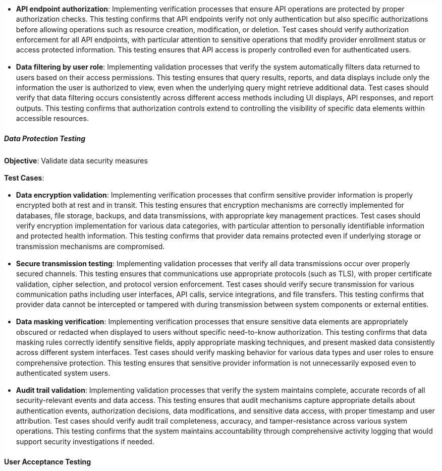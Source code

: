 - **API endpoint authorization**: Implementing verification processes that ensure API operations are protected by proper authorization checks. This testing confirms that API endpoints verify not only authentication but also specific authorizations before allowing operations such as resource creation, modification, or deletion. Test cases should verify authorization enforcement for all API endpoints, with particular attention to sensitive operations that modify provider enrollment status or access protected information. This testing ensures that API access is properly controlled even for authenticated users.

- **Data filtering by user role**: Implementing validation processes that verify the system automatically filters data returned to users based on their access permissions. This testing ensures that query results, reports, and data displays include only the information the user is authorized to view, even when the underlying query might retrieve additional data. Test cases should verify that data filtering occurs consistently across different access methods including UI displays, API responses, and report outputs. This testing confirms that authorization controls extend to controlling the visibility of specific data elements within accessible resources.

##### Data Protection Testing
**Objective**: Validate data security measures

**Test Cases**:
- **Data encryption validation**: Implementing verification processes that confirm sensitive provider information is properly encrypted both at rest and in transit. This testing ensures that encryption mechanisms are correctly implemented for databases, file storage, backups, and data transmissions, with appropriate key management practices. Test cases should verify encryption implementation for various data categories, with particular attention to personally identifiable information and protected health information. This testing confirms that provider data remains protected even if underlying storage or transmission mechanisms are compromised.

- **Secure transmission testing**: Implementing validation processes that verify all data transmissions occur over properly secured channels. This testing ensures that communications use appropriate protocols (such as TLS), with proper certificate validation, cipher selection, and protocol version enforcement. Test cases should verify secure transmission for various communication paths including user interfaces, API calls, service integrations, and file transfers. This testing confirms that provider data cannot be intercepted or tampered with during transmission between system components or external entities.

- **Data masking verification**: Implementing verification processes that ensure sensitive data elements are appropriately obscured or redacted when displayed to users without specific need-to-know authorization. This testing confirms that data masking rules correctly identify sensitive fields, apply appropriate masking techniques, and present masked data consistently across different system interfaces. Test cases should verify masking behavior for various data types and user roles to ensure comprehensive protection. This testing ensures that sensitive provider information is not unnecessarily exposed even to authenticated system users.

- **Audit trail validation**: Implementing validation processes that verify the system maintains complete, accurate records of all security-relevant events and data access. This testing ensures that audit mechanisms capture appropriate details about authentication events, authorization decisions, data modifications, and sensitive data access, with proper timestamp and user attribution. Test cases should verify audit trail completeness, accuracy, and tamper-resistance across various system operations. This testing confirms that the system maintains accountability through comprehensive activity logging that would support security investigations if needed.

#### User Acceptance Testing
